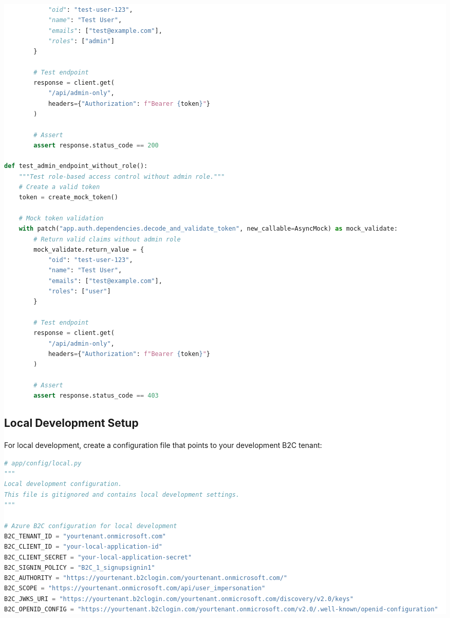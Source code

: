 ```python
            "oid": "test-user-123",
            "name": "Test User",
            "emails": ["test@example.com"],
            "roles": ["admin"]
        }

        # Test endpoint
        response = client.get(
            "/api/admin-only",
            headers={"Authorization": f"Bearer {token}"}
        )

        # Assert
        assert response.status_code == 200

def test_admin_endpoint_without_role():
    """Test role-based access control without admin role."""
    # Create a valid token
    token = create_mock_token()

    # Mock token validation
    with patch("app.auth.dependencies.decode_and_validate_token", new_callable=AsyncMock) as mock_validate:
        # Return valid claims without admin role
        mock_validate.return_value = {
            "oid": "test-user-123",
            "name": "Test User",
            "emails": ["test@example.com"],
            "roles": ["user"]
        }

        # Test endpoint
        response = client.get(
            "/api/admin-only",
            headers={"Authorization": f"Bearer {token}"}
        )

        # Assert
        assert response.status_code == 403
```

## Local Development Setup

For local development, create a configuration file that points to your development B2C tenant:

```python
# app/config/local.py
"""
Local development configuration.
This file is gitignored and contains local development settings.
"""

# Azure B2C configuration for local development
B2C_TENANT_ID = "yourtenant.onmicrosoft.com"
B2C_CLIENT_ID = "your-local-application-id"
B2C_CLIENT_SECRET = "your-local-application-secret"
B2C_SIGNIN_POLICY = "B2C_1_signupsignin1"
B2C_AUTHORITY = "https://yourtenant.b2clogin.com/yourtenant.onmicrosoft.com/"
B2C_SCOPE = "https://yourtenant.onmicrosoft.com/api/user_impersonation"
B2C_JWKS_URI = "https://yourtenant.b2clogin.com/yourtenant.onmicrosoft.com/discovery/v2.0/keys"
B2C_OPENID_CONFIG = "https://yourtenant.b2clogin.com/yourtenant.onmicrosoft.com/v2.0/.well-known/openid-configuration"
```
